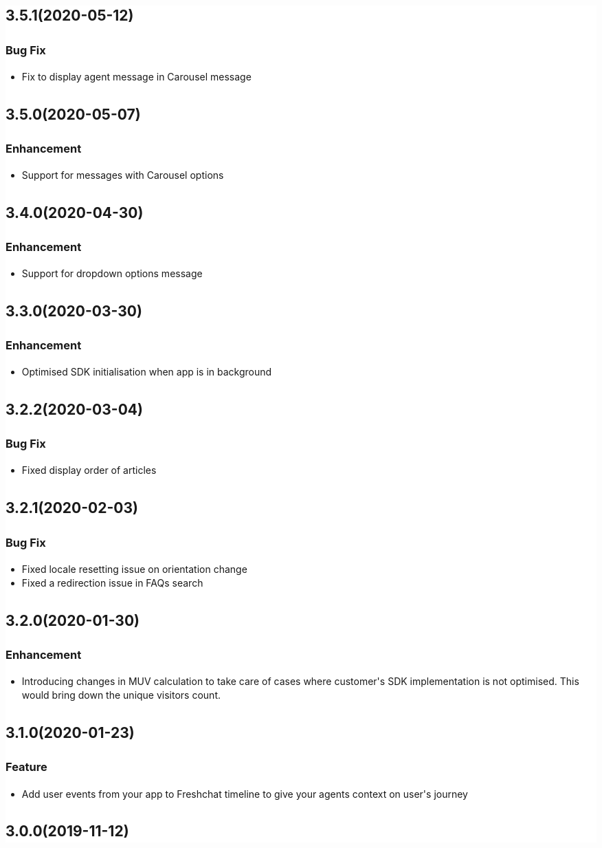 ## 3.5.1(2020-05-12)

### Bug Fix
* Fix to display agent message in Carousel message

## 3.5.0(2020-05-07)

### Enhancement
* Support for messages with Carousel options

## 3.4.0(2020-04-30)

### Enhancement
* Support for dropdown options message

## 3.3.0(2020-03-30)

### Enhancement
* Optimised SDK initialisation when app is in background

## 3.2.2(2020-03-04)

### Bug Fix
* Fixed display order of articles

## 3.2.1(2020-02-03)

### Bug Fix
* Fixed locale resetting issue on orientation change
* Fixed a redirection issue in FAQs search

## 3.2.0(2020-01-30)

### Enhancement
* Introducing changes in MUV calculation to take care of cases where customer's SDK implementation is not optimised. This would bring down the unique visitors count.

## 3.1.0(2020-01-23)

### Feature
* Add user events from your app to Freshchat timeline to give your agents context on user's journey

## 3.0.0(2019-11-12)
